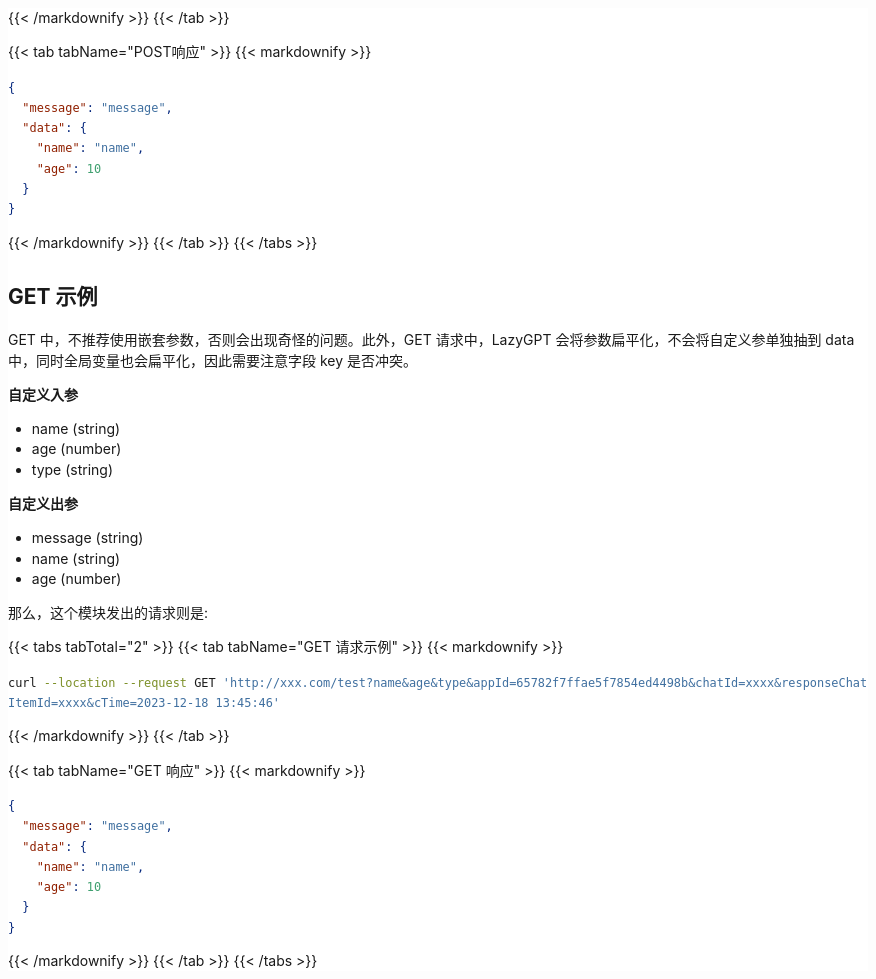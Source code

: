 
{{< /markdownify >}}
{{< /tab >}}

{{< tab tabName="POST响应" >}}
{{< markdownify >}}

```json
{
  "message": "message",
  "data": {
    "name": "name",
    "age": 10
  }
}
```
{{< /markdownify >}}
{{< /tab >}}
{{< /tabs >}}

## GET 示例

GET 中，不推荐使用嵌套参数，否则会出现奇怪的问题。此外，GET 请求中，LazyGPT 会将参数扁平化，不会将自定义参单独抽到 data 中，同时全局变量也会扁平化，因此需要注意字段 key 是否冲突。

**自定义入参**

- name (string)
- age (number)
- type (string)

**自定义出参**

- message (string)
- name (string)
- age (number)

那么，这个模块发出的请求则是:

{{< tabs tabTotal="2" >}}
{{< tab tabName="GET 请求示例" >}}
{{< markdownify >}}

```bash
curl --location --request GET 'http://xxx.com/test?name&age&type&appId=65782f7ffae5f7854ed4498b&chatId=xxxx&responseChatItemId=xxxx&cTime=2023-12-18 13:45:46'
```

{{< /markdownify >}}
{{< /tab >}}

{{< tab tabName="GET 响应" >}}
{{< markdownify >}}

```json
{
  "message": "message",
  "data": {
    "name": "name",
    "age": 10
  }
}
```
{{< /markdownify >}}
{{< /tab >}}
{{< /tabs >}}
